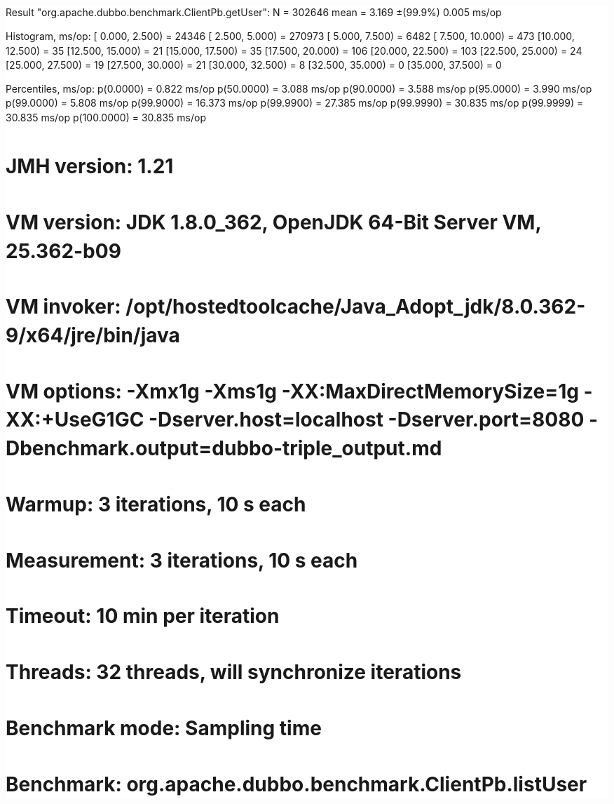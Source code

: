 

Result "org.apache.dubbo.benchmark.ClientPb.getUser":
  N = 302646
  mean =      3.169 ±(99.9%) 0.005 ms/op

  Histogram, ms/op:
    [ 0.000,  2.500) = 24346 
    [ 2.500,  5.000) = 270973 
    [ 5.000,  7.500) = 6482 
    [ 7.500, 10.000) = 473 
    [10.000, 12.500) = 35 
    [12.500, 15.000) = 21 
    [15.000, 17.500) = 35 
    [17.500, 20.000) = 106 
    [20.000, 22.500) = 103 
    [22.500, 25.000) = 24 
    [25.000, 27.500) = 19 
    [27.500, 30.000) = 21 
    [30.000, 32.500) = 8 
    [32.500, 35.000) = 0 
    [35.000, 37.500) = 0 

  Percentiles, ms/op:
      p(0.0000) =      0.822 ms/op
     p(50.0000) =      3.088 ms/op
     p(90.0000) =      3.588 ms/op
     p(95.0000) =      3.990 ms/op
     p(99.0000) =      5.808 ms/op
     p(99.9000) =     16.373 ms/op
     p(99.9900) =     27.385 ms/op
     p(99.9990) =     30.835 ms/op
     p(99.9999) =     30.835 ms/op
    p(100.0000) =     30.835 ms/op


# JMH version: 1.21
# VM version: JDK 1.8.0_362, OpenJDK 64-Bit Server VM, 25.362-b09
# VM invoker: /opt/hostedtoolcache/Java_Adopt_jdk/8.0.362-9/x64/jre/bin/java
# VM options: -Xmx1g -Xms1g -XX:MaxDirectMemorySize=1g -XX:+UseG1GC -Dserver.host=localhost -Dserver.port=8080 -Dbenchmark.output=dubbo-triple_output.md
# Warmup: 3 iterations, 10 s each
# Measurement: 3 iterations, 10 s each
# Timeout: 10 min per iteration
# Threads: 32 threads, will synchronize iterations
# Benchmark mode: Sampling time
# Benchmark: org.apache.dubbo.benchmark.ClientPb.listUser
